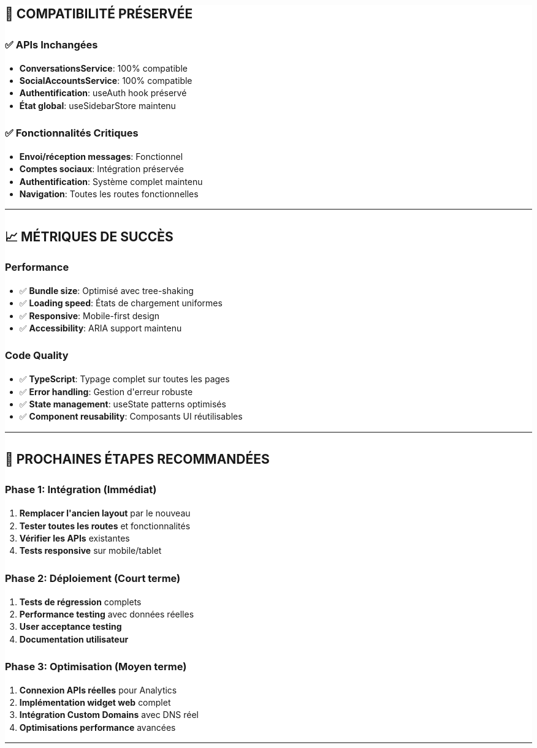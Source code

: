 
## 🔗 COMPATIBILITÉ PRÉSERVÉE

### ✅ APIs Inchangées
- **ConversationsService**: 100% compatible
- **SocialAccountsService**: 100% compatible
- **Authentification**: useAuth hook préservé
- **État global**: useSidebarStore maintenu

### ✅ Fonctionnalités Critiques
- **Envoi/réception messages**: Fonctionnel
- **Comptes sociaux**: Intégration préservée
- **Authentification**: Système complet maintenu
- **Navigation**: Toutes les routes fonctionnelles

---

## 📈 MÉTRIQUES DE SUCCÈS

### Performance
- ✅ **Bundle size**: Optimisé avec tree-shaking
- ✅ **Loading speed**: États de chargement uniformes
- ✅ **Responsive**: Mobile-first design
- ✅ **Accessibility**: ARIA support maintenu

### Code Quality
- ✅ **TypeScript**: Typage complet sur toutes les pages
- ✅ **Error handling**: Gestion d'erreur robuste
- ✅ **State management**: useState patterns optimisés
- ✅ **Component reusability**: Composants UI réutilisables

---

## 🎯 PROCHAINES ÉTAPES RECOMMANDÉES

### Phase 1: Intégration (Immédiat)
1. **Remplacer l'ancien layout** par le nouveau
2. **Tester toutes les routes** et fonctionnalités
3. **Vérifier les APIs** existantes
4. **Tests responsive** sur mobile/tablet

### Phase 2: Déploiement (Court terme)
1. **Tests de régression** complets
2. **Performance testing** avec données réelles
3. **User acceptance testing**
4. **Documentation utilisateur**

### Phase 3: Optimisation (Moyen terme)
1. **Connexion APIs réelles** pour Analytics
2. **Implémentation widget web** complet
3. **Intégration Custom Domains** avec DNS réel
4. **Optimisations performance** avancées

---